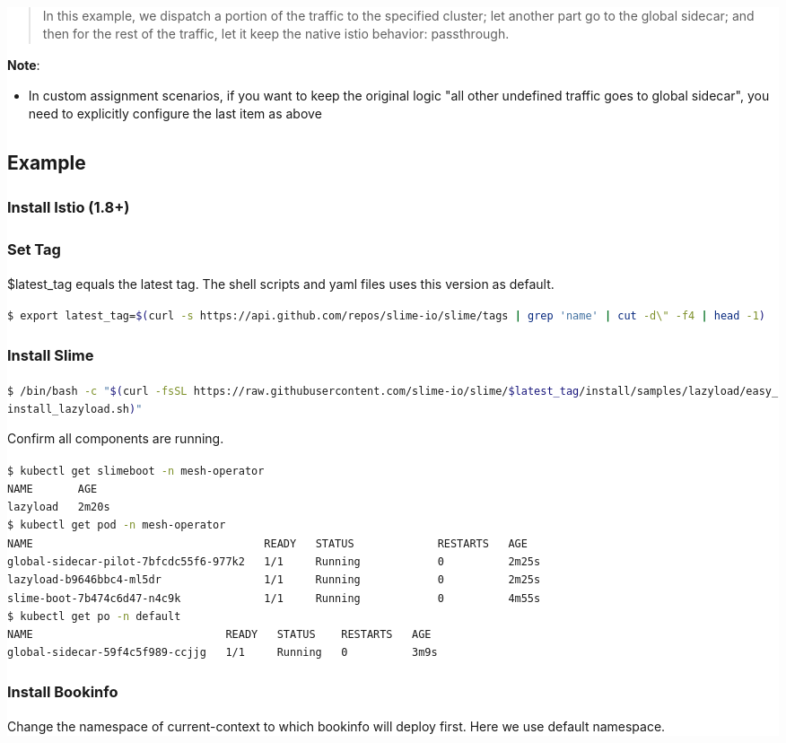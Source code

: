 > In this example, we dispatch a portion of the traffic to the specified cluster; let another part go to the global sidecar; and then for the rest of the traffic, let it keep the native istio behavior: passthrough.



**Note**:

* In custom assignment scenarios, if you want to keep the original logic "all other undefined traffic goes to global sidecar", you need to explicitly configure the last item as above



## Example

### Install Istio (1.8+)



### Set Tag

$latest_tag equals the latest tag. The shell scripts and yaml files uses this version as default.

```sh
$ export latest_tag=$(curl -s https://api.github.com/repos/slime-io/slime/tags | grep 'name' | cut -d\" -f4 | head -1)
```



### Install Slime

```sh
$ /bin/bash -c "$(curl -fsSL https://raw.githubusercontent.com/slime-io/slime/$latest_tag/install/samples/lazyload/easy_install_lazyload.sh)"
```

Confirm all components are running.

```sh
$ kubectl get slimeboot -n mesh-operator
NAME       AGE
lazyload   2m20s
$ kubectl get pod -n mesh-operator
NAME                                    READY   STATUS             RESTARTS   AGE
global-sidecar-pilot-7bfcdc55f6-977k2   1/1     Running            0          2m25s
lazyload-b9646bbc4-ml5dr                1/1     Running            0          2m25s
slime-boot-7b474c6d47-n4c9k             1/1     Running            0          4m55s
$ kubectl get po -n default
NAME                              READY   STATUS    RESTARTS   AGE
global-sidecar-59f4c5f989-ccjjg   1/1     Running   0          3m9s
```



### Install Bookinfo

Change the namespace of current-context to which bookinfo will deploy first. Here we use default namespace.
